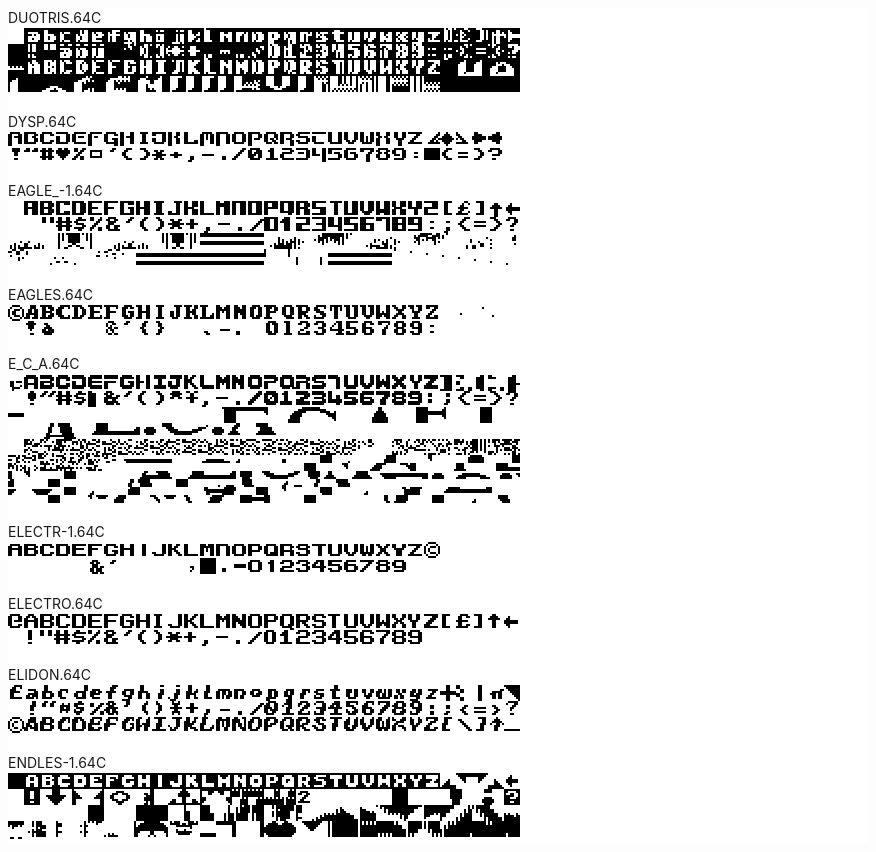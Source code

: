 DUOTRIS.64C   
![ DUOTRIS.64C ]( images/DUOTRIS.PNG )  

DYSP.64C   
![ DYSP.64C ]( images/DYSP.PNG )  

EAGLE_-1.64C   
![ EAGLE_-1.64C ]( images/EAGLE_-1.PNG )  

EAGLES.64C   
![ EAGLES.64C ]( images/EAGLES.PNG )  

E_C_A.64C   
![ E_C_A.64C ]( images/E_C_A.PNG )  

ELECTR-1.64C   
![ ELECTR-1.64C ]( images/ELECTR-1.PNG )  

ELECTRO.64C   
![ ELECTRO.64C ]( images/ELECTRO.PNG )  

ELIDON.64C   
![ ELIDON.64C ]( images/ELIDON.PNG )  

ENDLES-1.64C   
![ ENDLES-1.64C ]( images/ENDLES-1.PNG )  
